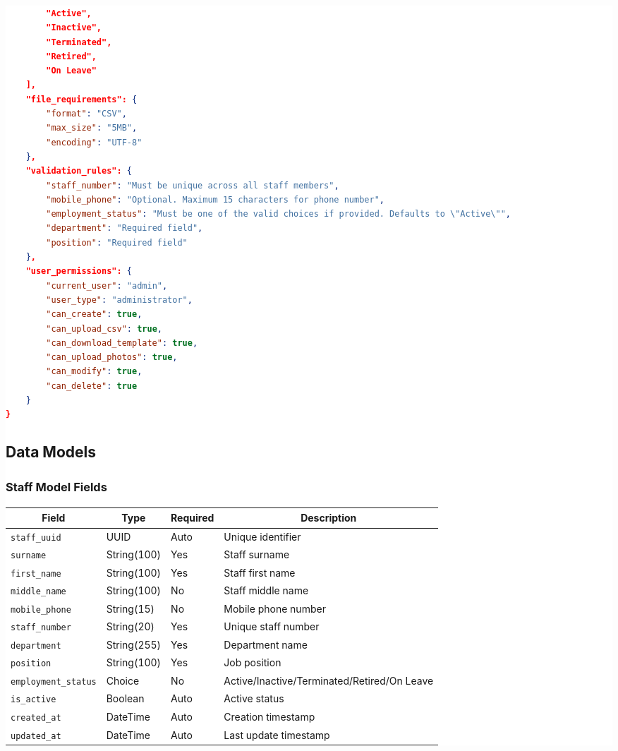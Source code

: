 ```json
        "Active",
        "Inactive",
        "Terminated",
        "Retired",
        "On Leave"
    ],
    "file_requirements": {
        "format": "CSV",
        "max_size": "5MB",
        "encoding": "UTF-8"
    },
    "validation_rules": {
        "staff_number": "Must be unique across all staff members",
        "mobile_phone": "Optional. Maximum 15 characters for phone number",
        "employment_status": "Must be one of the valid choices if provided. Defaults to \"Active\"",
        "department": "Required field",
        "position": "Required field"
    },
    "user_permissions": {
        "current_user": "admin",
        "user_type": "administrator",
        "can_create": true,
        "can_upload_csv": true,
        "can_download_template": true,
        "can_upload_photos": true,
        "can_modify": true,
        "can_delete": true
    }
}
```

## Data Models

### Staff Model Fields

| Field | Type | Required | Description |
|-------|------|----------|-------------|
| `staff_uuid` | UUID | Auto | Unique identifier |
| `surname` | String(100) | Yes | Staff surname |
| `first_name` | String(100) | Yes | Staff first name |
| `middle_name` | String(100) | No | Staff middle name |
| `mobile_phone` | String(15) | No | Mobile phone number |
| `staff_number` | String(20) | Yes | Unique staff number |
| `department` | String(255) | Yes | Department name |
| `position` | String(100) | Yes | Job position |
| `employment_status` | Choice | No | Active/Inactive/Terminated/Retired/On Leave |
| `is_active` | Boolean | Auto | Active status |
| `created_at` | DateTime | Auto | Creation timestamp |
| `updated_at` | DateTime | Auto | Last update timestamp |
